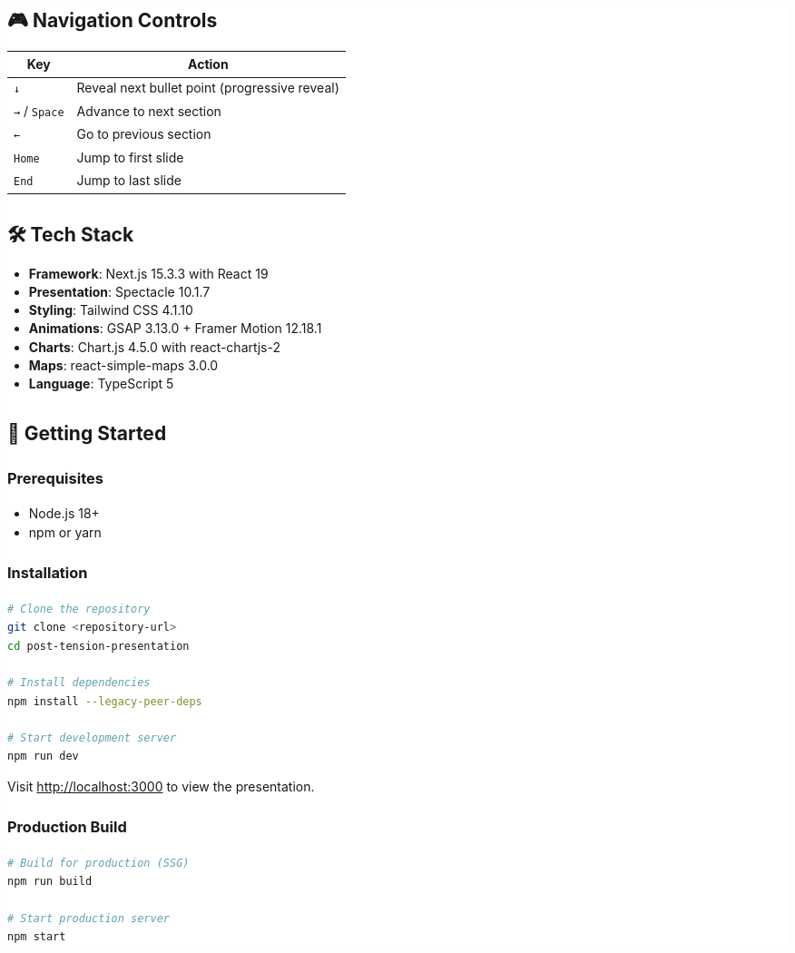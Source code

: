 ## 🎮 Navigation Controls

| Key | Action |
|-----|--------|
| `↓` | Reveal next bullet point (progressive reveal) |
| `→` / `Space` | Advance to next section |
| `←` | Go to previous section |
| `Home` | Jump to first slide |
| `End` | Jump to last slide |

## 🛠 Tech Stack

- **Framework**: Next.js 15.3.3 with React 19
- **Presentation**: Spectacle 10.1.7
- **Styling**: Tailwind CSS 4.1.10
- **Animations**: GSAP 3.13.0 + Framer Motion 12.18.1
- **Charts**: Chart.js 4.5.0 with react-chartjs-2
- **Maps**: react-simple-maps 3.0.0
- **Language**: TypeScript 5

## 🚀 Getting Started

### Prerequisites
- Node.js 18+ 
- npm or yarn

### Installation

```bash
# Clone the repository
git clone <repository-url>
cd post-tension-presentation

# Install dependencies
npm install --legacy-peer-deps

# Start development server
npm run dev
```

Visit [http://localhost:3000](http://localhost:3000) to view the presentation.

### Production Build

```bash
# Build for production (SSG)
npm run build

# Start production server
npm start
```

